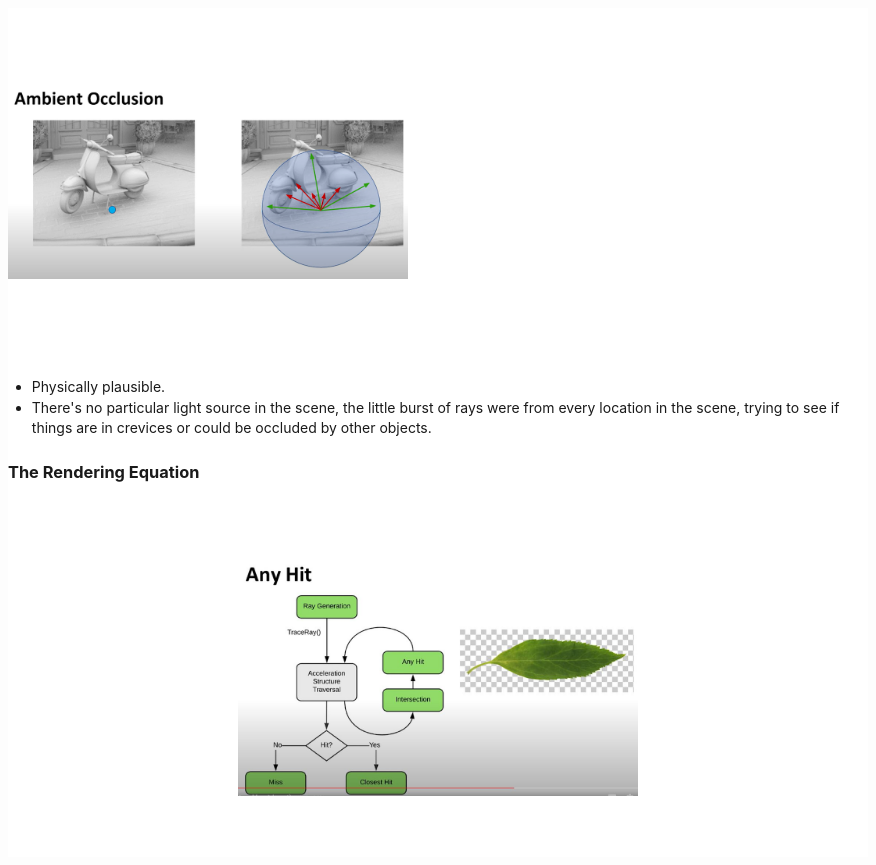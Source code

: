   <img src="./images/ambient_occlusion.png" width="400" height="350">
</p>

- Physically plausible.
- There's no particular light source in the scene, the little burst of rays were from every location in the scene, trying to see if things 
are in crevices or could be occluded by other objects.

### The Rendering Equation
<p align="center">
  <img src="./images/any_hit.JPG" width="400" height="350">
</p>
